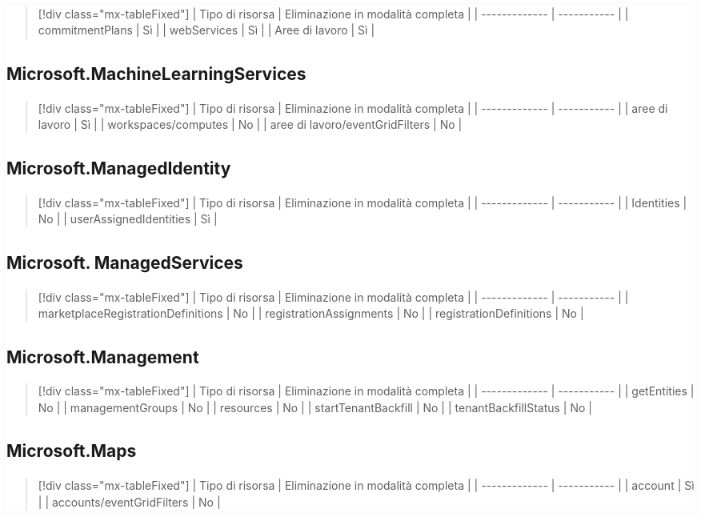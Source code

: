 > [!div class="mx-tableFixed"]
> | Tipo di risorsa | Eliminazione in modalità completa |
> | ------------- | ----------- |
> | commitmentPlans | Sì |
> | webServices | Sì |
> | Aree di lavoro | Sì |

## <a name="microsoftmachinelearningservices"></a>Microsoft.MachineLearningServices

> [!div class="mx-tableFixed"]
> | Tipo di risorsa | Eliminazione in modalità completa |
> | ------------- | ----------- |
> | aree di lavoro | Sì |
> | workspaces/computes | No |
> | aree di lavoro/eventGridFilters | No |

## <a name="microsoftmanagedidentity"></a>Microsoft.ManagedIdentity

> [!div class="mx-tableFixed"]
> | Tipo di risorsa | Eliminazione in modalità completa |
> | ------------- | ----------- |
> | Identities | No |
> | userAssignedIdentities | Sì |

## <a name="microsoftmanagedservices"></a>Microsoft. ManagedServices

> [!div class="mx-tableFixed"]
> | Tipo di risorsa | Eliminazione in modalità completa |
> | ------------- | ----------- |
> | marketplaceRegistrationDefinitions | No |
> | registrationAssignments | No |
> | registrationDefinitions | No |

## <a name="microsoftmanagement"></a>Microsoft.Management

> [!div class="mx-tableFixed"]
> | Tipo di risorsa | Eliminazione in modalità completa |
> | ------------- | ----------- |
> | getEntities | No |
> | managementGroups | No |
> | resources | No |
> | startTenantBackfill | No |
> | tenantBackfillStatus | No |

## <a name="microsoftmaps"></a>Microsoft.Maps

> [!div class="mx-tableFixed"]
> | Tipo di risorsa | Eliminazione in modalità completa |
> | ------------- | ----------- |
> | account | Sì |
> | accounts/eventGridFilters | No |
